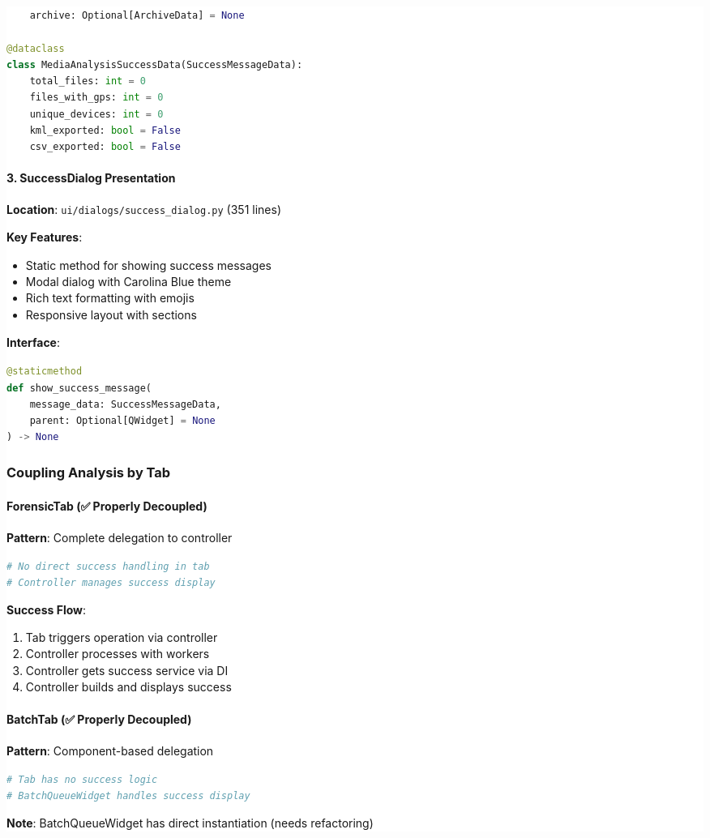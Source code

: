```python
    archive: Optional[ArchiveData] = None

@dataclass
class MediaAnalysisSuccessData(SuccessMessageData):
    total_files: int = 0
    files_with_gps: int = 0
    unique_devices: int = 0
    kml_exported: bool = False
    csv_exported: bool = False
```

#### 3. SuccessDialog Presentation

**Location**: `ui/dialogs/success_dialog.py` (351 lines)

**Key Features**:
- Static method for showing success messages
- Modal dialog with Carolina Blue theme
- Rich text formatting with emojis
- Responsive layout with sections

**Interface**:
```python
@staticmethod
def show_success_message(
    message_data: SuccessMessageData,
    parent: Optional[QWidget] = None
) -> None
```

### Coupling Analysis by Tab

#### ForensicTab (✅ Properly Decoupled)

**Pattern**: Complete delegation to controller
```python
# No direct success handling in tab
# Controller manages success display
```

**Success Flow**:
1. Tab triggers operation via controller
2. Controller processes with workers
3. Controller gets success service via DI
4. Controller builds and displays success

#### BatchTab (✅ Properly Decoupled)

**Pattern**: Component-based delegation
```python
# Tab has no success logic
# BatchQueueWidget handles success display
```

**Note**: BatchQueueWidget has direct instantiation (needs refactoring)
